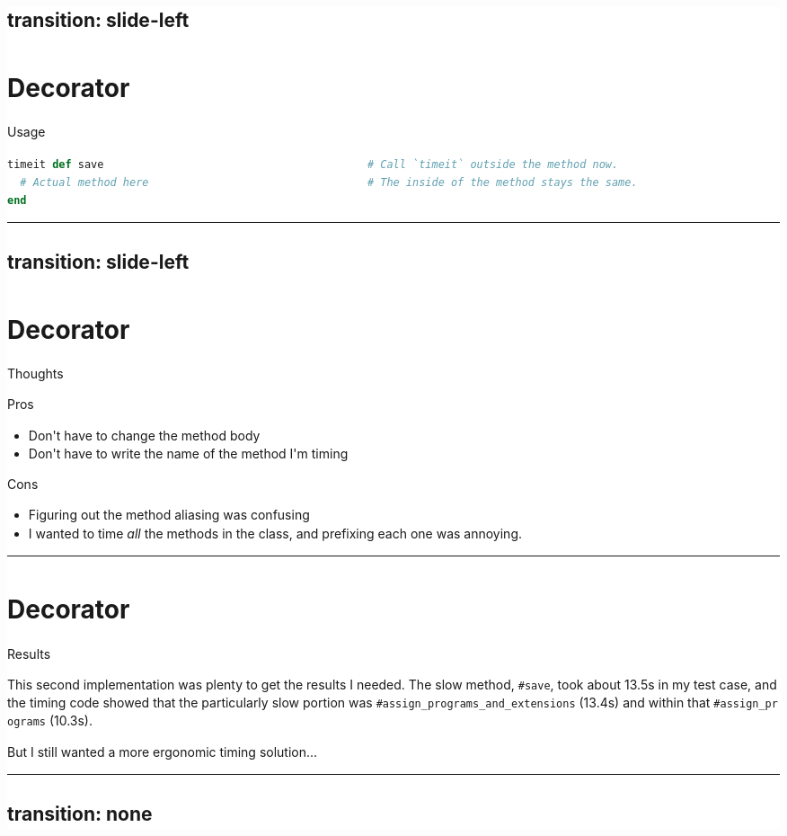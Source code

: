 transition: slide-left
---

# Decorator

Usage

```ruby
timeit def save                                         # Call `timeit` outside the method now.
  # Actual method here                                  # The inside of the method stays the same.
end
```

---
transition: slide-left
---

# Decorator

Thoughts

<v-click>

Pros

- Don't have to change the method body
- Don't have to write the name of the method I'm timing

</v-click>
<v-click>

Cons

- Figuring out the method aliasing was confusing
- I wanted to time *all* the methods in the class, and prefixing each one was annoying.

</v-click>

---

# Decorator

Results

This second implementation was plenty to get the results I needed. The slow method, `#save`, took
about 13.5s in my test case, and the timing code showed that the particularly slow portion was
`#assign_programs_and_extensions` (13.4s) and within that `#assign_programs` (10.3s).

<v-click>

But I still wanted a more ergonomic timing solution...

</v-click>

---
transition: none
---

